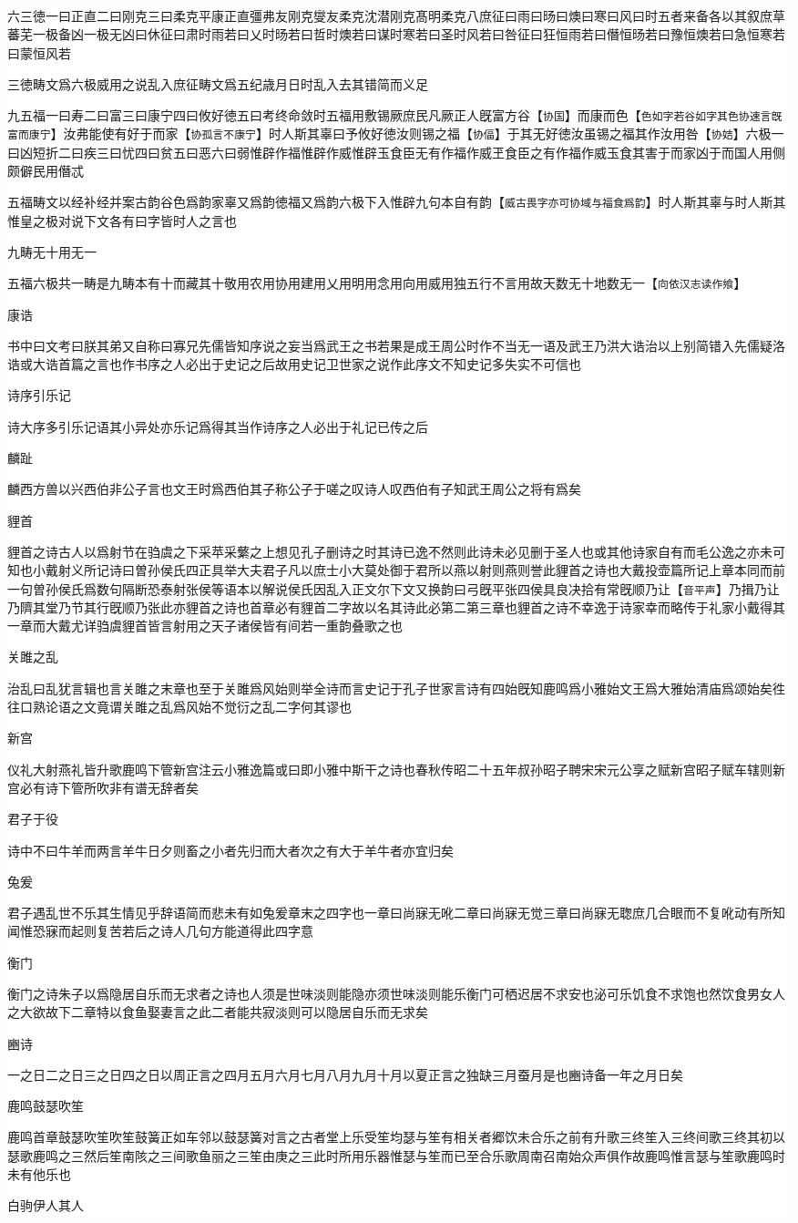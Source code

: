六三徳一曰正直二曰刚克三曰柔克平康正直彊弗友刚克燮友柔克沈潜刚克髙明柔克八庶征曰雨曰旸曰燠曰寒曰风曰时五者来备各以其叙庶草蕃芜一极备凶一极无凶曰休征曰肃时雨若曰乂时旸若曰哲时燠若曰谋时寒若曰圣时风若曰咎征曰狂恒雨若曰僭恒旸若曰豫恒燠若曰急恒寒若曰蒙恒风若  

三徳畴文爲六极威用之说乱入庶征畴文爲五纪歳月日时乱入去其错简而义足  

九五福一曰寿二曰富三曰康宁四曰攸好徳五曰考终命敛时五福用敷锡厥庶民凡厥正人旣富方谷【`协国`】而康而色【`色如字若谷如字其色协速言旣富而康宁`】汝弗能使有好于而家【`协孤言不康宁`】时人斯其辜曰予攸好徳汝则锡之福【`协偪`】于其无好徳汝虽锡之福其作汝用咎【`协姞`】六极一曰凶短折二曰疾三曰忧四曰贫五曰恶六曰弱惟辟作福惟辟作威惟辟玉食臣无有作福作威玊食臣之有作福作威玉食其害于而家凶于而国人用侧颇僻民用僭忒  

五福畴文以经补经并案古韵谷色爲韵家辜又爲韵徳福又爲韵六极下入惟辟九句本自有韵【`威古畏字亦可协域与福食爲韵`】时人斯其辜与时人斯其惟皇之极对说下文各有曰字皆时人之言也  

九畴无十用无一  

五福六极共一畴是九畴本有十而藏其十敬用农用协用建用乂用明用念用向用威用独五行不言用故天数无十地数无一【`向依汉志读作飨`】  

康诰  

书中曰文考曰朕其弟又自称曰寡兄先儒皆知序说之妄当爲武王之书若果是成王周公时作不当无一语及武王乃洪大诰治以上别简错入先儒疑洛诰或大诰首篇之言也作书序之人必出于史记之后故用史记卫世家之说作此序文不知史记多失实不可信也  

诗序引乐记  

诗大序多引乐记语其小异处亦乐记爲得其当作诗序之人必出于礼记已传之后  

麟趾  

麟西方兽以兴西伯非公子言也文王时爲西伯其子称公子于嗟之叹诗人叹西伯有子知武王周公之将有爲矣  

貍首  

貍首之诗古人以爲射节在驺虞之下采苹采蘩之上想见孔子删诗之时其诗已逸不然则此诗未必见删于圣人也或其他诗家自有而毛公逸之亦未可知也小戴射义所记诗曰曽孙侯氏四正具举大夫君子凡以庶士小大莫处御于君所以燕以射则燕则誉此貍首之诗也大戴投壶篇所记上章本同而前一句曽孙侯氏爲数句隔断恐泰射张侯等语本以解说侯氏因乱入正文尔下文又换韵曰弓旣平张四侯具良决拾有常旣顺乃让【`音平声`】乃揖乃让乃隮其堂乃节其行旣顺乃张此亦貍首之诗也首章必有貍首二字故以名其诗此必第二第三章也貍首之诗不幸逸于诗家幸而略传于礼家小戴得其一章而大戴尤详驺虞貍首皆言射用之天子诸侯皆有间若一重韵叠歌之也  

关雎之乱  

治乱曰乱犹言辑也言关雎之末章也至于关雎爲风始则举全诗而言史记于孔子世家言诗有四始旣知鹿鸣爲小雅始文王爲大雅始清庙爲颂始矣徃往口熟论语之文竟谓关雎之乱爲风始不觉衍之乱二字何其谬也  

新宫  

仪礼大射燕礼皆升歌鹿鸣下管新宫注云小雅逸篇或曰即小雅中斯干之诗也春秋传昭二十五年叔孙昭子聘宋宋元公享之赋新宫昭子赋车辖则新宫必有诗下管所吹非有谱无辞者矣  

君子于役  

诗中不曰牛羊而两言羊牛日夕则畜之小者先归而大者次之有大于羊牛者亦宜归矣  

兔爰  

君子遇乱世不乐其生情见乎辞语简而悲未有如兔爰章末之四字也一章曰尚寐无吪二章曰尚寐无觉三章曰尚寐无聦庶几合眼而不复吪动有所知闻惟恐寐而起则复苦若后之诗人几句方能道得此四字意  

衡门  

衡门之诗朱子以爲隐居自乐而无求者之诗也人须是世味淡则能隐亦须世味淡则能乐衡门可栖迟居不求安也泌可乐饥食不求饱也然饮食男女人之大欲故下二章特以食鱼娶妻言之此二者能共寂淡则可以隐居自乐而无求矣  

豳诗  

一之日二之日三之日四之日以周正言之四月五月六月七月八月九月十月以夏正言之独缺三月蚕月是也豳诗备一年之月日矣  

鹿鸣鼓瑟吹笙  

鹿鸣首章鼓瑟吹笙吹笙鼓簧正如车邻以鼓瑟簧对言之古者堂上乐受笙均瑟与笙有相关者郷饮未合乐之前有升歌三终笙入三终间歌三终其初以瑟歌鹿鸣之三然后笙南陔之三间歌鱼丽之三笙由庚之三此时所用乐器惟瑟与笙而已至合乐歌周南召南始众声俱作故鹿鸣惟言瑟与笙歌鹿鸣时未有他乐也  

白驹伊人其人  
